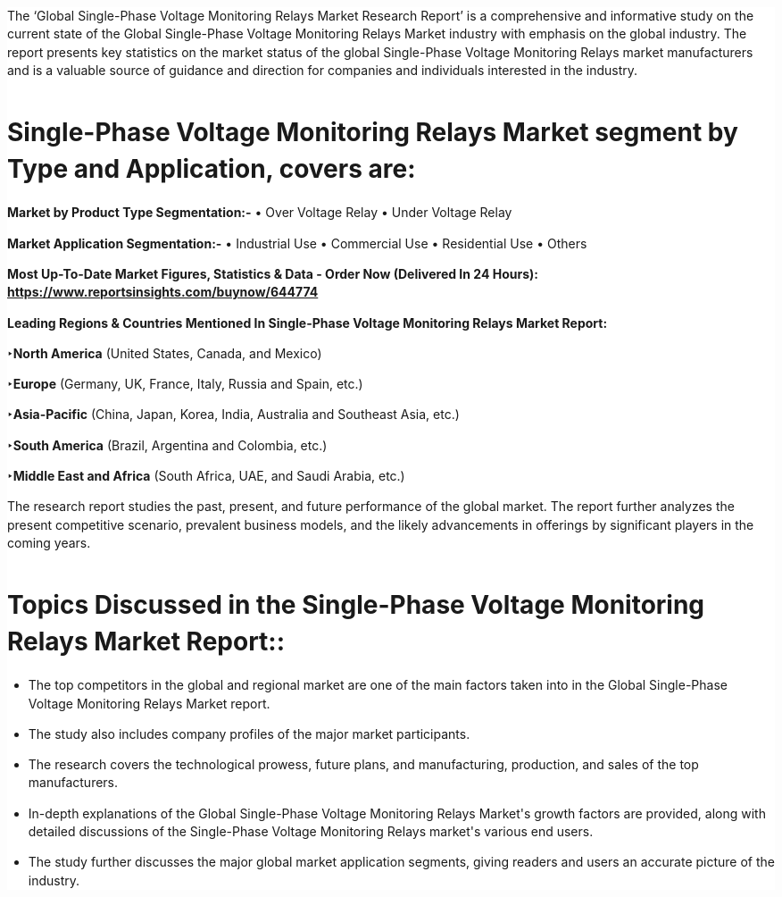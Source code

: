 The ‘Global Single-Phase Voltage Monitoring Relays Market Research Report’ is a comprehensive and informative study on the current state of the Global Single-Phase Voltage Monitoring Relays Market industry with emphasis on the global industry. The report presents key statistics on the market status of the global Single-Phase Voltage Monitoring Relays market manufacturers and is a valuable source of guidance and direction for companies and individuals interested in the industry.

# <strong>Single-Phase Voltage Monitoring Relays Market segment by Type and Application, covers are:</strong>

<strong>Market by Product Type Segmentation:-</strong>
• Over Voltage Relay
• Under Voltage Relay

<strong>Market Application Segmentation:-</strong>
• Industrial Use
• Commercial Use
• Residential Use
• Others

<strong>Most Up-To-Date Market Figures, Statistics & Data - Order Now (Delivered In 24 Hours): <a href=https://www.reportsinsights.com/buynow/644774>https://www.reportsinsights.com/buynow/644774</a></strong>

<strong>Leading Regions &amp; Countries Mentioned In Single-Phase Voltage Monitoring Relays Market Report:</strong>

<strong>‣North America</strong> (United States, Canada, and Mexico)

<strong>‣Europe</strong> (Germany, UK, France, Italy, Russia and Spain, etc.)

<strong>‣Asia-Pacific</strong> (China, Japan, Korea, India, Australia and Southeast Asia, etc.)

<strong>‣South America</strong> (Brazil, Argentina and Colombia, etc.)

<strong>‣Middle East and Africa</strong> (South Africa, UAE, and Saudi Arabia, etc.)

The research report studies the past, present, and future performance of the global market. The report further analyzes the present competitive scenario, prevalent business models, and the likely advancements in offerings by significant players in the coming years.

# <strong>Topics Discussed in the Single-Phase Voltage Monitoring Relays Market Report::</strong>

- The top competitors in the global and regional market are one of the main factors taken into in the Global Single-Phase Voltage Monitoring Relays Market report.

- The study also includes company profiles of the major market participants.

- The research covers the technological prowess, future plans, and manufacturing, production, and sales of the top manufacturers.

- In-depth explanations of the Global Single-Phase Voltage Monitoring Relays Market's growth factors are provided, along with detailed discussions of the Single-Phase Voltage Monitoring Relays market's various end users.

- The study further discusses the major global market application segments, giving readers and users an accurate picture of the industry.
